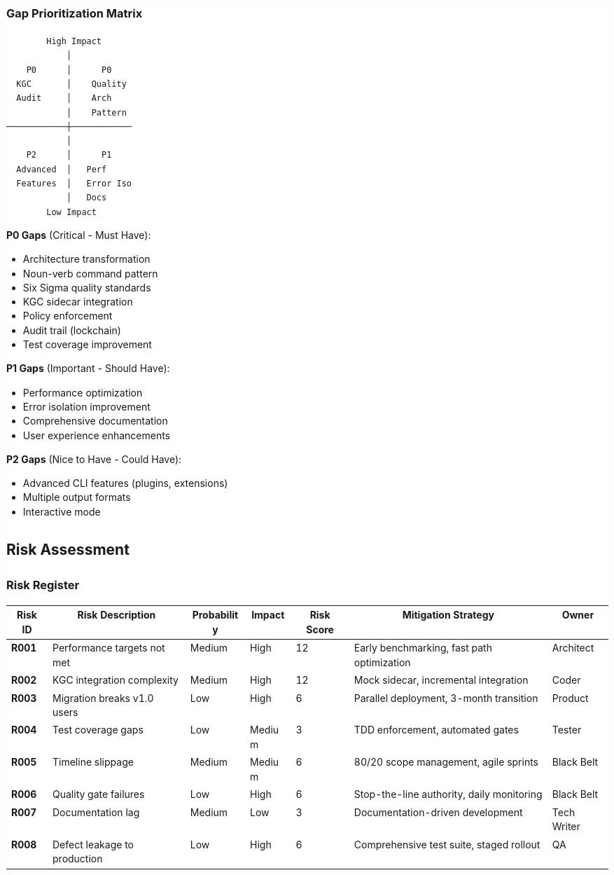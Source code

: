 ### Gap Prioritization Matrix

```
        High Impact
            │
    P0      │      P0
  KGC       │    Quality
  Audit     │    Arch
            │    Pattern
────────────┼────────────
            │
    P2      │      P1
  Advanced  │   Perf
  Features  │   Error Iso
            │   Docs
        Low Impact
```

**P0 Gaps** (Critical - Must Have):
- Architecture transformation
- Noun-verb command pattern
- Six Sigma quality standards
- KGC sidecar integration
- Policy enforcement
- Audit trail (lockchain)
- Test coverage improvement

**P1 Gaps** (Important - Should Have):
- Performance optimization
- Error isolation improvement
- Comprehensive documentation
- User experience enhancements

**P2 Gaps** (Nice to Have - Could Have):
- Advanced CLI features (plugins, extensions)
- Multiple output formats
- Interactive mode

## Risk Assessment

### Risk Register

| Risk ID | Risk Description | Probability | Impact | Risk Score | Mitigation Strategy | Owner |
|---------|-----------------|-------------|--------|------------|---------------------|-------|
| **R001** | Performance targets not met | Medium | High | 12 | Early benchmarking, fast path optimization | Architect |
| **R002** | KGC integration complexity | Medium | High | 12 | Mock sidecar, incremental integration | Coder |
| **R003** | Migration breaks v1.0 users | Low | High | 6 | Parallel deployment, 3-month transition | Product |
| **R004** | Test coverage gaps | Low | Medium | 3 | TDD enforcement, automated gates | Tester |
| **R005** | Timeline slippage | Medium | Medium | 6 | 80/20 scope management, agile sprints | Black Belt |
| **R006** | Quality gate failures | Low | High | 6 | Stop-the-line authority, daily monitoring | Black Belt |
| **R007** | Documentation lag | Medium | Low | 3 | Documentation-driven development | Tech Writer |
| **R008** | Defect leakage to production | Low | High | 6 | Comprehensive test suite, staged rollout | QA |
